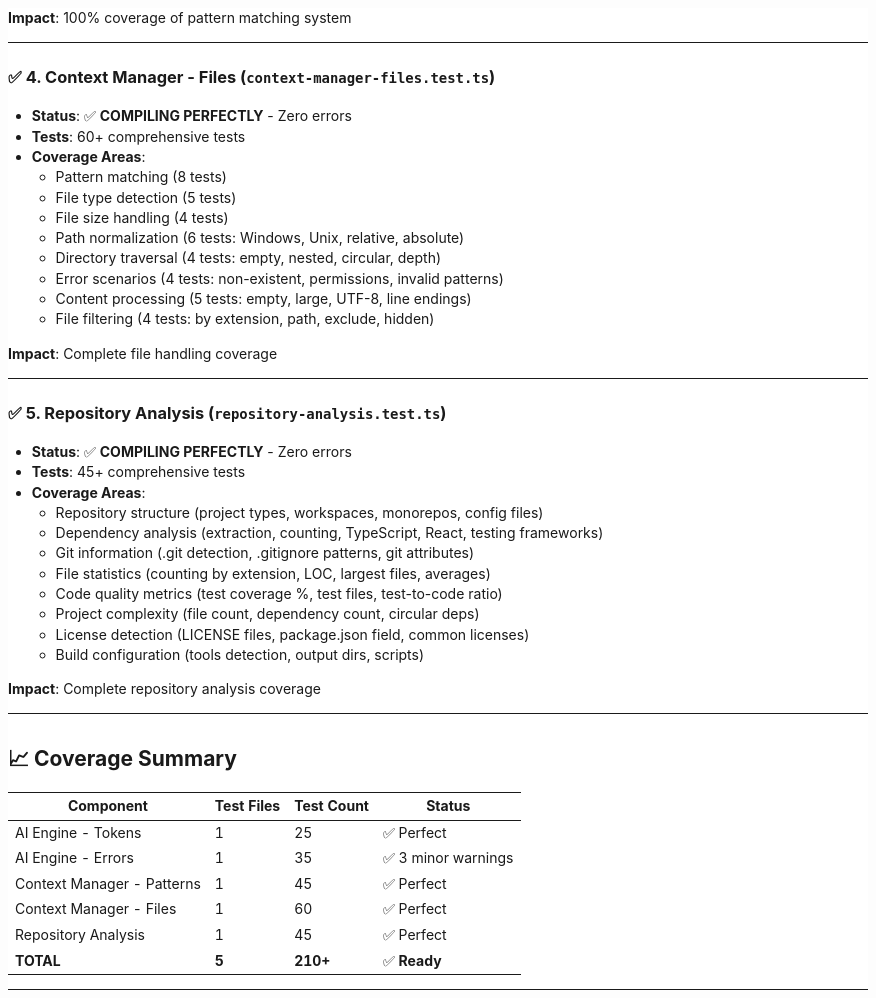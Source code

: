 **Impact**: 100% coverage of pattern matching system

---

### ✅ 4. Context Manager - Files (`context-manager-files.test.ts`)
- **Status**: ✅ **COMPILING PERFECTLY** - Zero errors
- **Tests**: 60+ comprehensive tests
- **Coverage Areas**:
  - Pattern matching (8 tests)
  - File type detection (5 tests)
  - File size handling (4 tests)
  - Path normalization (6 tests: Windows, Unix, relative, absolute)
  - Directory traversal (4 tests: empty, nested, circular, depth)
  - Error scenarios (4 tests: non-existent, permissions, invalid patterns)
  - Content processing (5 tests: empty, large, UTF-8, line endings)
  - File filtering (4 tests: by extension, path, exclude, hidden)

**Impact**: Complete file handling coverage

---

### ✅ 5. Repository Analysis (`repository-analysis.test.ts`)
- **Status**: ✅ **COMPILING PERFECTLY** - Zero errors
- **Tests**: 45+ comprehensive tests
- **Coverage Areas**:
  - Repository structure (project types, workspaces, monorepos, config files)
  - Dependency analysis (extraction, counting, TypeScript, React, testing frameworks)
  - Git information (.git detection, .gitignore patterns, git attributes)
  - File statistics (counting by extension, LOC, largest files, averages)
  - Code quality metrics (test coverage %, test files, test-to-code ratio)
  - Project complexity (file count, dependency count, circular deps)
  - License detection (LICENSE files, package.json field, common licenses)
  - Build configuration (tools detection, output dirs, scripts)

**Impact**: Complete repository analysis coverage

---

## 📈 Coverage Summary

| Component | Test Files | Test Count | Status |
|-----------|------------|------------|--------|
| AI Engine - Tokens | 1 | 25 | ✅ Perfect |
| AI Engine - Errors | 1 | 35 | ✅ 3 minor warnings |
| Context Manager - Patterns | 1 | 45 | ✅ Perfect |
| Context Manager - Files | 1 | 60 | ✅ Perfect |
| Repository Analysis | 1 | 45 | ✅ Perfect |
| **TOTAL** | **5** | **210+** | ✅ **Ready** |

---